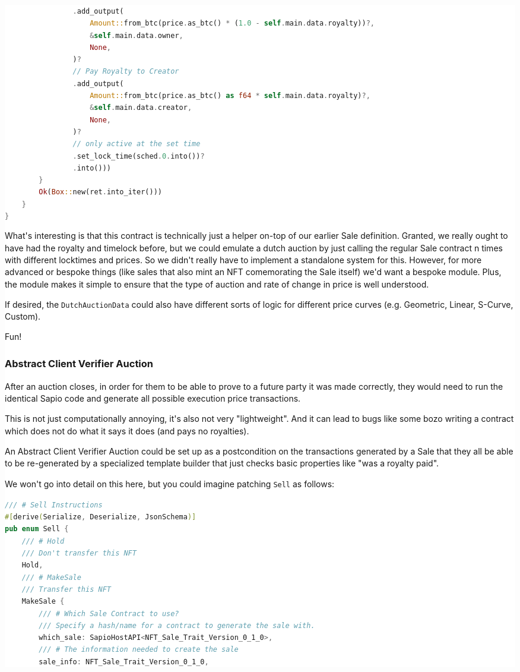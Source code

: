 ```rust
                .add_output(
                    Amount::from_btc(price.as_btc() * (1.0 - self.main.data.royalty))?,
                    &self.main.data.owner,
                    None,
                )?
                // Pay Royalty to Creator
                .add_output(
                    Amount::from_btc(price.as_btc() as f64 * self.main.data.royalty)?,
                    &self.main.data.creator,
                    None,
                )?
                // only active at the set time
                .set_lock_time(sched.0.into())?
                .into()))
        }
        Ok(Box::new(ret.into_iter()))
    }
}
```

What's interesting is that this contract is technically just a helper on-top of
our earlier Sale definition. Granted, we really ought to have had the royalty
and timelock before, but we could emulate a dutch auction by just calling the
regular Sale contract n times with different locktimes and prices. So we didn't
really have to implement a standalone system for this. However, for more
advanced or bespoke things (like sales that also mint an NFT comemorating the
Sale itself) we'd want a bespoke module. Plus, the module makes it simple to
ensure that the type of auction and rate of change in price is well understood.

If desired, the `DutchAuctionData` could also have different sorts of logic for
different price curves (e.g. Geometric, Linear, S-Curve, Custom).

Fun!

### Abstract Client Verifier Auction

After an auction closes, in order for them to be able to prove to a future party
it was made correctly, they would need to run the identical Sapio code and
generate all possible execution price transactions.

This is not just computationally annoying, it's also not very "lightweight".
And it can lead to bugs like some bozo writing a contract which does not
do what it says it does (and pays no royalties).

An Abstract Client Verifier Auction could be set up as a postcondition on the 
transactions generated by a Sale that they all be able to be re-generated by a 
specialized template builder that just checks basic properties like "was a
royalty paid".

We won't go into detail on this here, but you could imagine patching `Sell` as follows:

```rust
/// # Sell Instructions
#[derive(Serialize, Deserialize, JsonSchema)]
pub enum Sell {
    /// # Hold
    /// Don't transfer this NFT
    Hold,
    /// # MakeSale
    /// Transfer this NFT
    MakeSale {
        /// # Which Sale Contract to use?
        /// Specify a hash/name for a contract to generate the sale with.
        which_sale: SapioHostAPI<NFT_Sale_Trait_Version_0_1_0>,
        /// # The information needed to create the sale
        sale_info: NFT_Sale_Trait_Version_0_1_0,
```